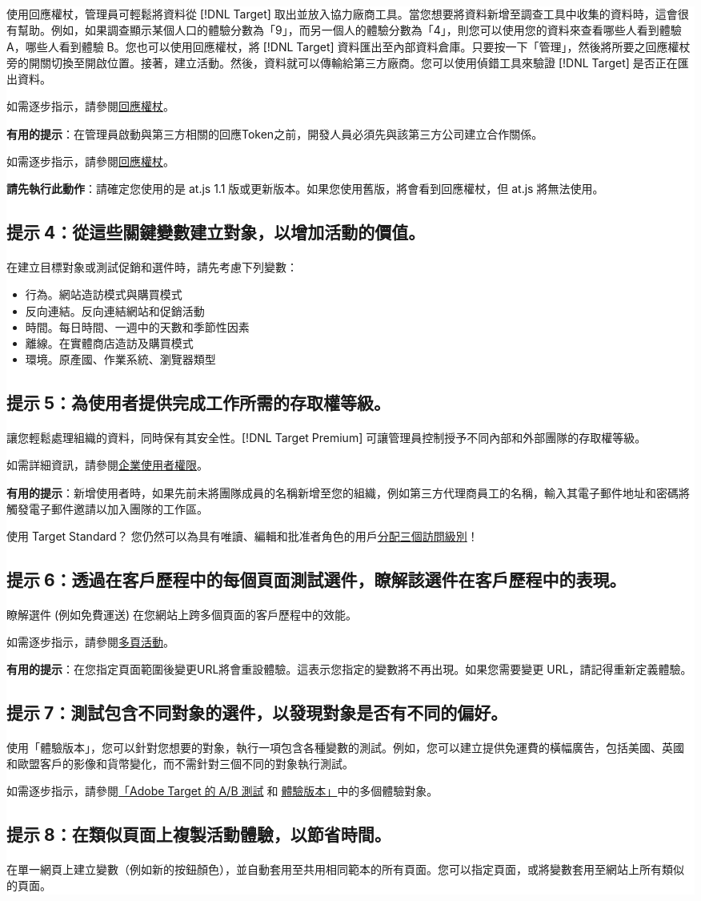 使用回應權杖，管理員可輕鬆將資料從 [!DNL Target] 取出並放入協力廠商工具。當您想要將資料新增至調查工具中收集的資料時，這會很有幫助。例如，如果調查顯示某個人口的體驗分數為「9」，而另一個人的體驗分數為「4」，則您可以使用您的資料來查看哪些人看到體驗 A，哪些人看到體驗 B。您也可以使用回應權杖，將 [!DNL Target] 資料匯出至內部資料倉庫。只要按一下「管理」，然後將所要之回應權杖旁的開關切換至開啟位置。接著，建立活動。然後，資料就可以傳輸給第三方廠商。您可以使用偵錯工具來驗證 [!DNL Target] 是否正在匯出資料。

如需逐步指示，請參閱[回應權杖](/help/administrating-target/response-tokens.md)。

**有用的提示**：在管理員啟動與第三方相關的回應Token之前，開發人員必須先與該第三方公司建立合作關係。

如需逐步指示，請參閱[回應權杖](/help/administrating-target/response-tokens.md)。

**請先執行此動作**：請確定您使用的是 at.js 1.1 版或更新版本。如果您使用舊版，將會看到回應權杖，但 at.js 將無法使用。

## 提示 4：從這些關鍵變數建立對象，以增加活動的價值。

在建立目標對象或測試促銷和選件時，請先考慮下列變數：

* 行為。網站造訪模式與購買模式
* 反向連結。反向連結網站和促銷活動
* 時間。每日時間、一週中的天數和季節性因素
* 離線。在實體商店造訪及購買模式
* 環境。原產國、作業系統、瀏覽器類型

## 提示 5：為使用者提供完成工作所需的存取權等級。

讓您輕鬆處理組織的資料，同時保有其安全性。[!DNL Target Premium] 可讓管理員控制授予不同內部和外部團隊的存取權等級。

如需詳細資訊，請參閱[企業使用者權限](/help/administrating-target/c-user-management/property-channel/property-channel.md)。

**有用的提示**：新增使用者時，如果先前未將團隊成員的名稱新增至您的組織，例如第三方代理商員工的名稱，輸入其電子郵件地址和密碼將觸發電子郵件邀請以加入團隊的工作區。

使用 Target Standard？ 您仍然可以為具有唯讀、編輯和批准者角色的用戶[分配三個訪問級別](/help/administrating-target/c-user-management/c-user-management/user-management.md)！

## 提示 6：透過在客戶歷程中的每個頁面測試選件，瞭解該選件在客戶歷程中的表現。

瞭解選件 (例如免費運送) 在您網站上跨多個頁面的客戶歷程中的效能。

如需逐步指示，請參閱[多頁活動](/help/c-experiences/c-visual-experience-composer/multipage-activity.md)。

**有用的提示**：在您指定頁面範圍後變更URL將會重設體驗。這表示您指定的變數將不再出現。如果您需要變更 URL，請記得重新定義體驗。

## 提示 7：測試包含不同對象的選件，以發現對象是否有不同的偏好。

使用「體驗版本」，您可以針對您想要的對象，執行一項包含各種變數的測試。例如，您可以建立提供免運費的橫幅廣告，包括美國、英國和歐盟客戶的影像和貨幣變化，而不需針對三個不同的對象執行測試。

如需逐步指示，請參閱[「Adobe Target 的 A/B 測試](/help/c-activities/t-test-ab/t-test-create-ab/target-experience-to-multiple-audiences.md) 和 [體驗版本」](https://helpx.adobe.com/tw/target/how-to/experience-versions.html?playlist=/ccx/v1/collection/product/target/seg-%20ment/business-practitioners/explevel/beginner-adls/applaunch/how-to-2/collection.ccx.js?ref=helpx.adobe.com)中的多個體驗對象。



## 提示 8：在類似頁面上複製活動體驗，以節省時間。

在單一網頁上建立變數（例如新的按鈕顏色），並自動套用至共用相同範本的所有頁面。您可以指定頁面，或將變數套用至網站上所有類似的頁面。
